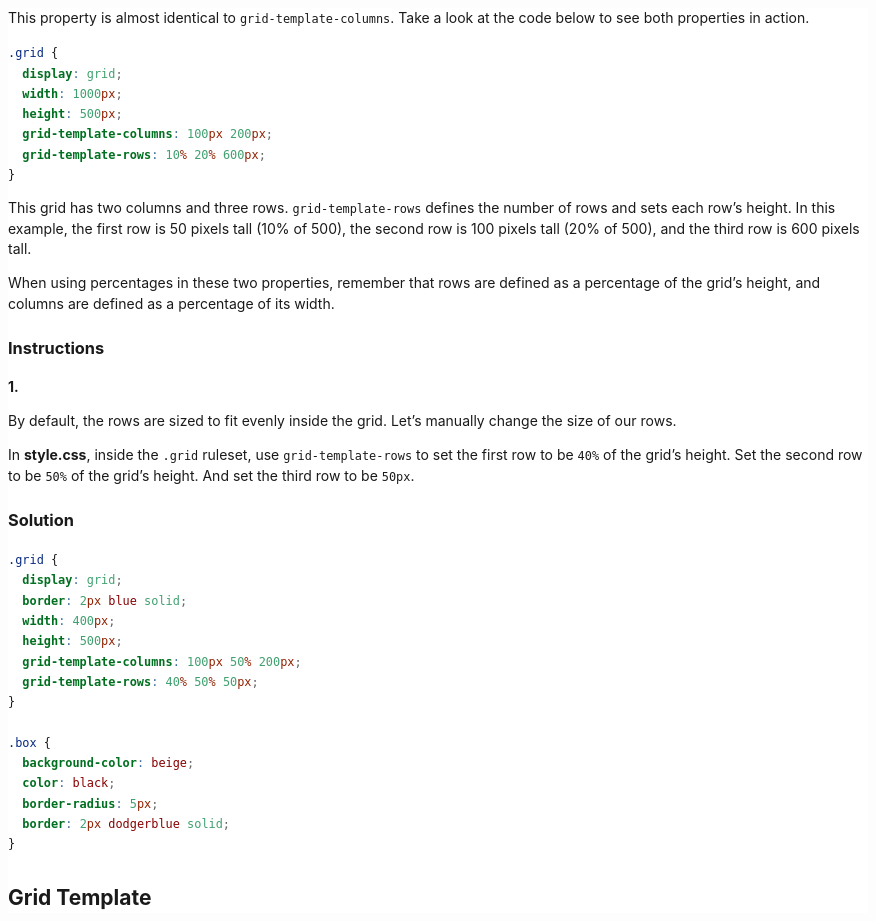 This property is almost identical to `grid-template-columns`. Take a
look at the code below to see both properties in action.

``` css
.grid {
  display: grid;
  width: 1000px;
  height: 500px;
  grid-template-columns: 100px 200px;
  grid-template-rows: 10% 20% 600px;
}
```

This grid has two columns and three rows. `grid-template-rows` defines
the number of rows and sets each row’s height. In this example, the
first row is 50 pixels tall (10% of 500), the second row is 100 pixels
tall (20% of 500), and the third row is 600 pixels tall.

When using percentages in these two properties, remember that rows are
defined as a percentage of the grid’s height, and columns are defined as
a percentage of its width.

### Instructions

**1.**

By default, the rows are sized to fit evenly inside the grid. Let’s
manually change the size of our rows.

In **style.css**, inside the `.grid` ruleset, use `grid-template-rows`
to set the first row to be `40%` of the grid’s height. Set the second
row to be `50%` of the grid’s height. And set the third row to be
`50px`.

### Solution

``` css
.grid {
  display: grid;
  border: 2px blue solid;
  width: 400px;
  height: 500px;
  grid-template-columns: 100px 50% 200px;
  grid-template-rows: 40% 50% 50px;
}

.box {
  background-color: beige;
  color: black;
  border-radius: 5px;
  border: 2px dodgerblue solid;
}
```

## Grid Template
